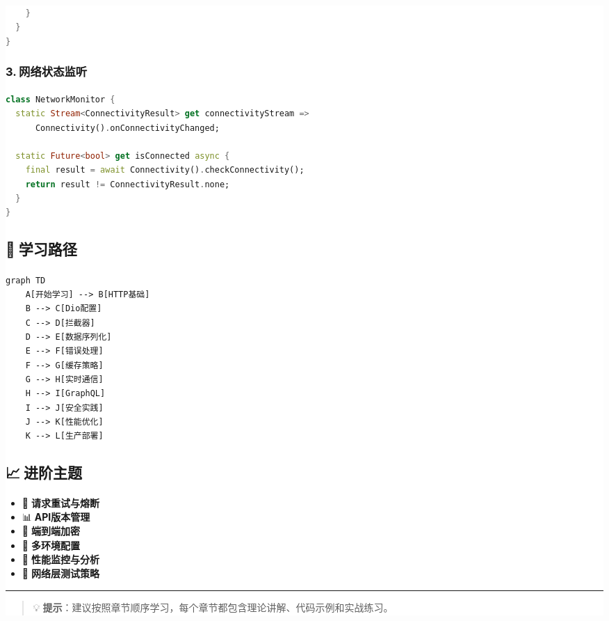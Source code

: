 ```dart
    }
  }
}
```

### 3. 网络状态监听
```dart
class NetworkMonitor {
  static Stream<ConnectivityResult> get connectivityStream =>
      Connectivity().onConnectivityChanged;
  
  static Future<bool> get isConnected async {
    final result = await Connectivity().checkConnectivity();
    return result != ConnectivityResult.none;
  }
}
```

## 🎯 学习路径

```mermaid
graph TD
    A[开始学习] --> B[HTTP基础]
    B --> C[Dio配置]
    C --> D[拦截器]
    D --> E[数据序列化]
    E --> F[错误处理]
    F --> G[缓存策略]
    G --> H[实时通信]
    H --> I[GraphQL]
    I --> J[安全实践]
    J --> K[性能优化]
    K --> L[生产部署]
```

## 📈 进阶主题

- 🔄 **请求重试与熔断**
- 📊 **API版本管理**
- 🔐 **端到端加密**
- 📱 **多环境配置**
- 🚀 **性能监控与分析**
- 🧪 **网络层测试策略**

---

> 💡 **提示**：建议按照章节顺序学习，每个章节都包含理论讲解、代码示例和实战练习。